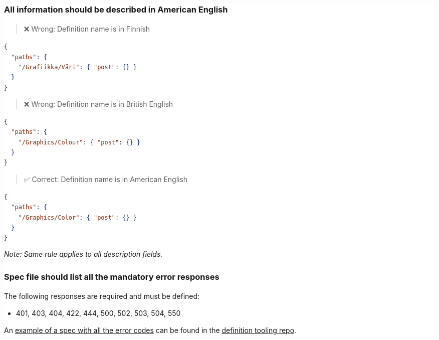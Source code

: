 ### All information should be described in American English

> ❌ Wrong: Definition name is in Finnish

```json
{
  "paths": {
    "/Grafiikka/Väri": { "post": {} }
  }
}
```

> ❌ Wrong: Definition name is in British English

```json
{
  "paths": {
    "/Graphics/Colour": { "post": {} }
  }
}
```

> ✅ Correct: Definition name is in American English

```json
{
  "paths": {
    "/Graphics/Color": { "post": {} }
  }
}
```

_Note: Same rule applies to all description fields._

### Spec file should list all the mandatory error responses

The following responses are required and must be defined:

- 401, 403, 404, 422, 444, 500, 502, 503, 504, 550

An
[example of a spec with all the error codes](https://github.com/ioxio-dataspace/ioxio-data-product-definition-tooling/blob/main/definition_tooling/converter/tests/__snapshots__/test_converter/test_air_quality.json)
can be found in the
[definition tooling repo](https://github.com/ioxio-dataspace/ioxio-data-product-definition-tooling/).
